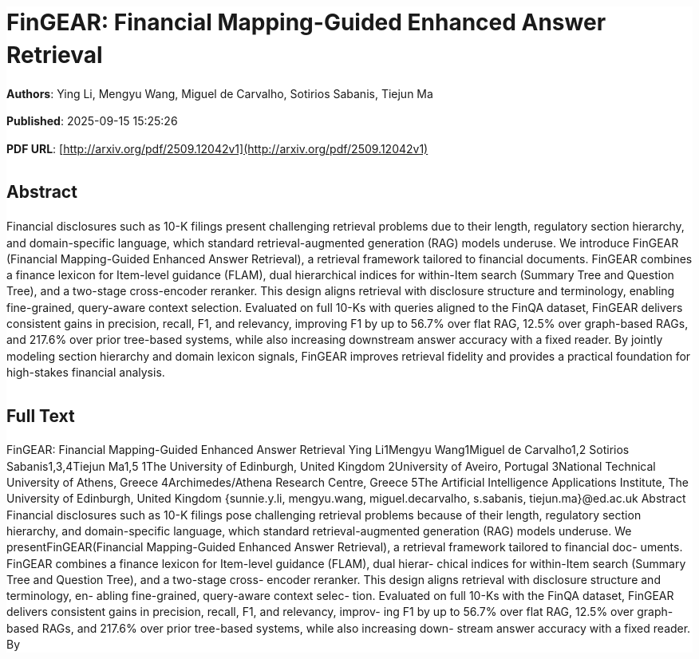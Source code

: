 # FinGEAR: Financial Mapping-Guided Enhanced Answer Retrieval

**Authors**: Ying Li, Mengyu Wang, Miguel de Carvalho, Sotirios Sabanis, Tiejun Ma

**Published**: 2025-09-15 15:25:26

**PDF URL**: [http://arxiv.org/pdf/2509.12042v1](http://arxiv.org/pdf/2509.12042v1)

## Abstract
Financial disclosures such as 10-K filings present challenging retrieval
problems due to their length, regulatory section hierarchy, and domain-specific
language, which standard retrieval-augmented generation (RAG) models underuse.
We introduce FinGEAR (Financial Mapping-Guided Enhanced Answer Retrieval), a
retrieval framework tailored to financial documents. FinGEAR combines a finance
lexicon for Item-level guidance (FLAM), dual hierarchical indices for
within-Item search (Summary Tree and Question Tree), and a two-stage
cross-encoder reranker. This design aligns retrieval with disclosure structure
and terminology, enabling fine-grained, query-aware context selection.
Evaluated on full 10-Ks with queries aligned to the FinQA dataset, FinGEAR
delivers consistent gains in precision, recall, F1, and relevancy, improving F1
by up to 56.7% over flat RAG, 12.5% over graph-based RAGs, and 217.6% over
prior tree-based systems, while also increasing downstream answer accuracy with
a fixed reader. By jointly modeling section hierarchy and domain lexicon
signals, FinGEAR improves retrieval fidelity and provides a practical
foundation for high-stakes financial analysis.

## Full Text




FinGEAR: Financial Mapping-Guided Enhanced Answer Retrieval
Ying Li1Mengyu Wang1Miguel de Carvalho1,2
Sotirios Sabanis1,3,4Tiejun Ma1,5
1The University of Edinburgh, United Kingdom
2University of Aveiro, Portugal
3National Technical University of Athens, Greece
4Archimedes/Athena Research Centre, Greece
5The Artificial Intelligence Applications Institute, The University of Edinburgh, United Kingdom
{sunnie.y.li, mengyu.wang, miguel.decarvalho, s.sabanis, tiejun.ma}@ed.ac.uk
Abstract
Financial disclosures such as 10-K filings
pose challenging retrieval problems because
of their length, regulatory section hierarchy,
and domain-specific language, which standard
retrieval-augmented generation (RAG) models
underuse. We presentFinGEAR(Financial
Mapping-Guided Enhanced Answer Retrieval),
a retrieval framework tailored to financial doc-
uments. FinGEAR combines a finance lexicon
for Item-level guidance (FLAM), dual hierar-
chical indices for within-Item search (Summary
Tree and Question Tree), and a two-stage cross-
encoder reranker. This design aligns retrieval
with disclosure structure and terminology, en-
abling fine-grained, query-aware context selec-
tion. Evaluated on full 10-Ks with the FinQA
dataset, FinGEAR delivers consistent gains in
precision, recall, F1, and relevancy, improv-
ing F1 by up to 56.7% over flat RAG, 12.5%
over graph-based RAGs, and 217.6% over prior
tree-based systems, while also increasing down-
stream answer accuracy with a fixed reader. By